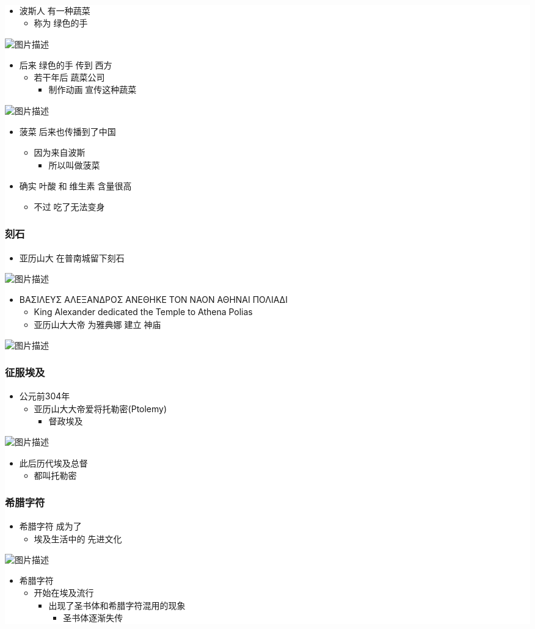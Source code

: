 - 波斯人 有一种蔬菜
	- 称为 绿色的手

![图片描述](https://doc.shiyanlou.com/courses/uid1190679-20230813-1691918262338)

- 后来 绿色的手 传到 西方
	- 若干年后 蔬菜公司 
		- 制作动画 宣传这种蔬菜 

![图片描述](https://doc.shiyanlou.com/courses/uid1190679-20230813-1691918111819)

- 菠菜 后来也传播到了中国
	- 因为来自波斯
		- 所以叫做菠菜

- 确实 叶酸 和 维生素 含量很高
	- 不过 吃了无法变身


### 刻石

- 亚历山大 在普南城留下刻石

![图片描述](https://doc.shiyanlou.com/courses/uid1190679-20230327-1679908438014)

- ΒΑΣΙΛΕΥΣ ΑΛΕΞΑΝΔΡΟΣ ΑΝΕΘΗΚΕ ΤΟΝ ΝΑΟΝ ΑΘΗΝΑΙ ΠΟΛΙΑΔΙ
	- King Alexander dedicated the Temple to Athena Polias 
	- 亚历山大大帝 为雅典娜 建立 神庙

![图片描述](https://doc.shiyanlou.com/courses/uid1190679-20230131-1675150672366)

### 征服埃及

- 公元前304年
	- 亚历山大大帝爱将托勒密(Ptolemy)
		- 督政埃及

![图片描述](https://doc.shiyanlou.com/courses/uid1190679-20230327-1679908675236)

- 此后历代埃及总督
	- 都叫托勒密

### 希腊字符

- 希腊字符 成为了 
	- 埃及生活中的 先进文化

![图片描述](https://doc.shiyanlou.com/courses/uid1190679-20230327-1679908737543)

- 希腊字符
	- 开始在埃及流行
		- 出现了圣书体和希腊字符混用的现象
			- 圣书体逐渐失传
